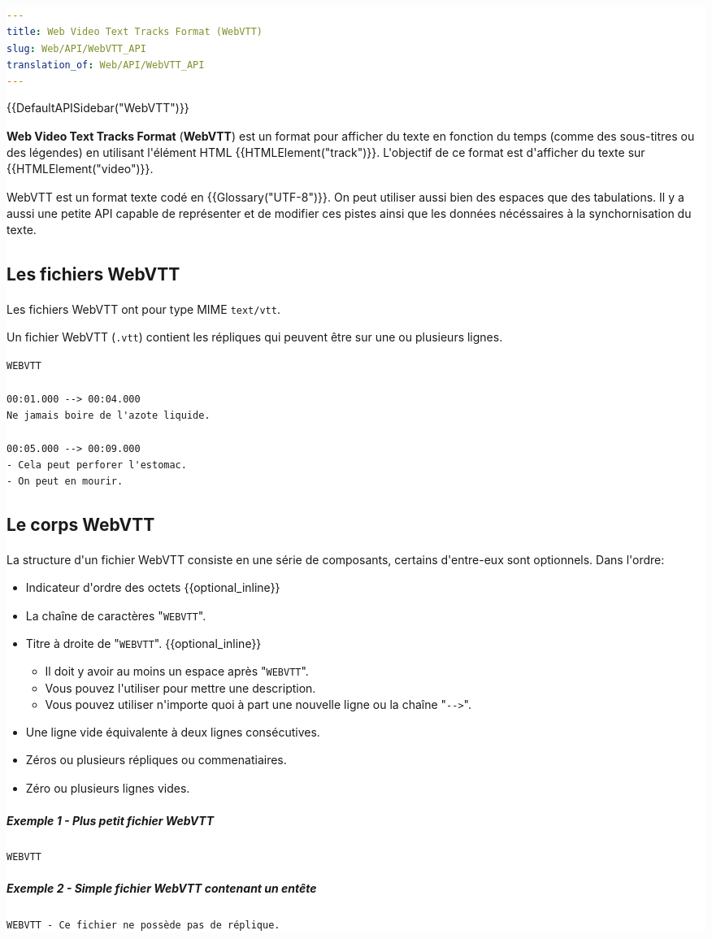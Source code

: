 ```yaml
---
title: Web Video Text Tracks Format (WebVTT)
slug: Web/API/WebVTT_API
translation_of: Web/API/WebVTT_API
---
```

{{DefaultAPISidebar("WebVTT")}}

**Web Video Text Tracks Format** (**WebVTT**) est un format pour afficher du texte en fonction du temps (comme des sous-titres ou des légendes) en utilisant l'élément HTML {{HTMLElement("track")}}. L'objectif de ce format est d'afficher du texte sur {{HTMLElement("video")}}.

WebVTT est un format texte codé en {{Glossary("UTF-8")}}. On peut utiliser aussi bien des espaces que des tabulations. Il y a aussi une petite API capable de représenter et de modifier ces pistes ainsi que les données nécéssaires à la synchornisation du texte.

## Les fichiers WebVTT

Les fichiers WebVTT ont pour type MIME `text/vtt`.

Un fichier WebVTT (`.vtt`) contient les répliques qui peuvent être sur une ou plusieurs lignes.

    WEBVTT

    00:01.000 --> 00:04.000
    Ne jamais boire de l'azote liquide.

    00:05.000 --> 00:09.000
    - Cela peut perforer l'estomac.
    - On peut en mourir.

## Le corps WebVTT

La structure d'un fichier WebVTT consiste en une série de composants, certains d'entre-eux sont optionnels. Dans l'ordre:

- Indicateur d'ordre des octets {{optional_inline}}
- La chaîne de caractères "`WEBVTT`".
- Titre à droite de "`WEBVTT`". {{optional_inline}}

  - Il doit y avoir au moins un espace après "`WEBVTT`".
  - Vous pouvez l'utiliser pour mettre une description.
  - Vous pouvez utiliser n'importe quoi à part une nouvelle ligne ou la chaîne "`-->`".

- Une ligne vide équivalente à deux lignes consécutives.
- Zéros ou plusieurs répliques ou commenatiaires.
- Zéro ou plusieurs lignes vides.

##### Exemple 1 - Plus petit fichier WebVTT

    WEBVTT

##### Exemple 2 - Simple fichier WebVTT contenant un entête

    WEBVTT - Ce fichier ne possède pas de réplique.
